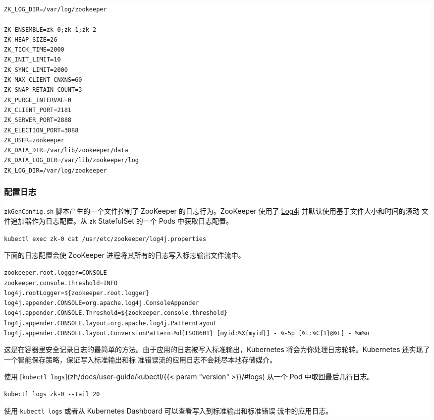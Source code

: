 ```shell
ZK_LOG_DIR=/var/log/zookeeper

ZK_ENSEMBLE=zk-0;zk-1;zk-2
ZK_HEAP_SIZE=2G
ZK_TICK_TIME=2000
ZK_INIT_LIMIT=10
ZK_SYNC_LIMIT=2000
ZK_MAX_CLIENT_CNXNS=60
ZK_SNAP_RETAIN_COUNT=3
ZK_PURGE_INTERVAL=0
ZK_CLIENT_PORT=2181
ZK_SERVER_PORT=2888
ZK_ELECTION_PORT=3888
ZK_USER=zookeeper
ZK_DATA_DIR=/var/lib/zookeeper/data
ZK_DATA_LOG_DIR=/var/lib/zookeeper/log
ZK_LOG_DIR=/var/log/zookeeper
```

### 配置日志

`zkGenConfig.sh` 脚本产生的一个文件控制了 ZooKeeper 的日志行为。ZooKeeper 使用了
[Log4j](http://logging.apache.org/log4j/2.x/) 并默认使用基于文件大小和时间的滚动
文件追加器作为日志配置。从 `zk` StatefulSet 的一个 Pods 中获取日志配置。

```shell
kubectl exec zk-0 cat /usr/etc/zookeeper/log4j.properties
```

下面的日志配置会使 ZooKeeper 进程将其所有的日志写入标志输出文件流中。

```shell
zookeeper.root.logger=CONSOLE
zookeeper.console.threshold=INFO
log4j.rootLogger=${zookeeper.root.logger}
log4j.appender.CONSOLE=org.apache.log4j.ConsoleAppender
log4j.appender.CONSOLE.Threshold=${zookeeper.console.threshold}
log4j.appender.CONSOLE.layout=org.apache.log4j.PatternLayout
log4j.appender.CONSOLE.layout.ConversionPattern=%d{ISO8601} [myid:%X{myid}] - %-5p [%t:%C{1}@%L] - %m%n
```

这是在容器里安全记录日志的最简单的方法。由于应用的日志被写入标准输出，Kubernetes
将会为你处理日志轮转。Kubernetes 还实现了一个智能保存策略，保证写入标准输出和标
准错误流的应用日志不会耗尽本地存储媒介。

使用 [`kubectl logs`](zh/docs/user-guide/kubectl/{{< param "version" >}}/#logs)
从一个 Pod 中取回最后几行日志。

```shell
kubectl logs zk-0 --tail 20
```

使用 `kubectl logs` 或者从 Kubernetes Dashboard 可以查看写入到标准输出和标准错误
流中的应用日志。
